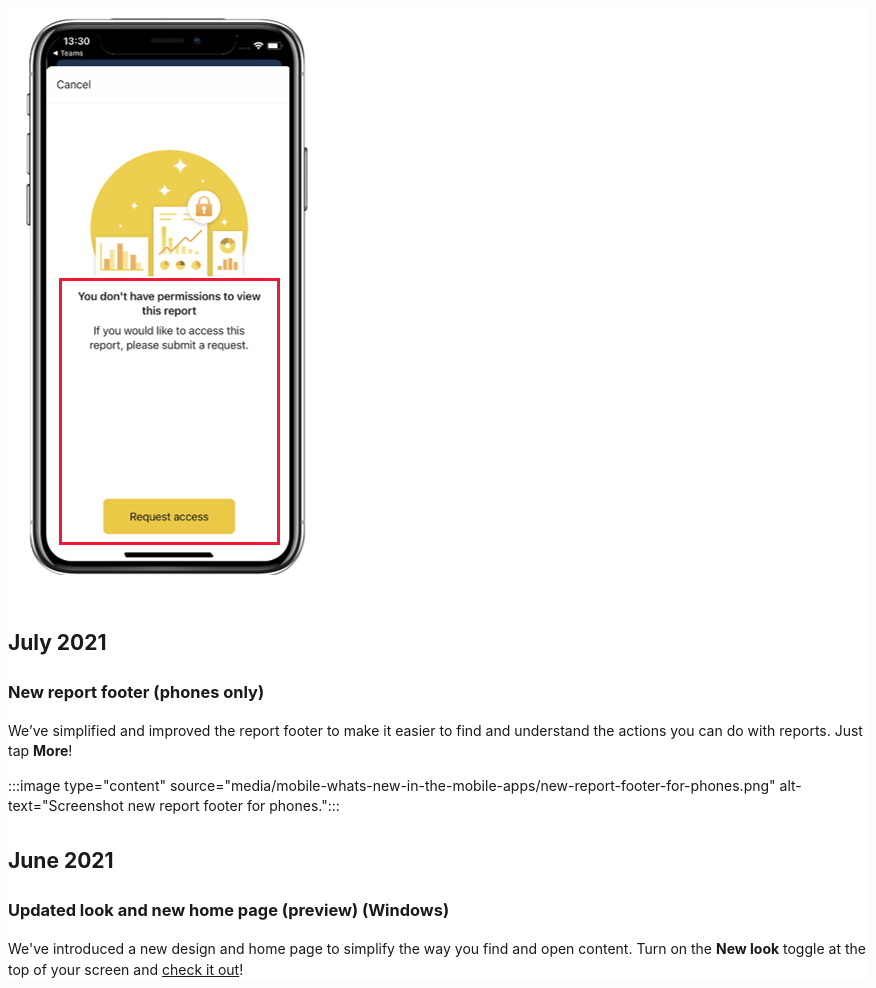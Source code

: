 ![Screenshot of Power BI mobile app request-access-dialog.](media/mobile-whats-new-in-the-mobile-apps/power-bi-mobile-app-request-access.png)

## July 2021
### New report footer (phones only)
We’ve simplified and improved the report footer to make it easier to find and understand the actions you can do with reports. Just tap **More**!

:::image type="content" source="media/mobile-whats-new-in-the-mobile-apps/new-report-footer-for-phones.png" alt-text="Screenshot new report footer for phones.":::

## June 2021
### Updated look and new home page (preview) (Windows)
We've introduced a new design and home page to simplify the way you find and open content. Turn on the **New look** toggle at the top of your screen and [check it out](mobile-windows-10-phone-app-get-started.md?tabs=new-look)!
